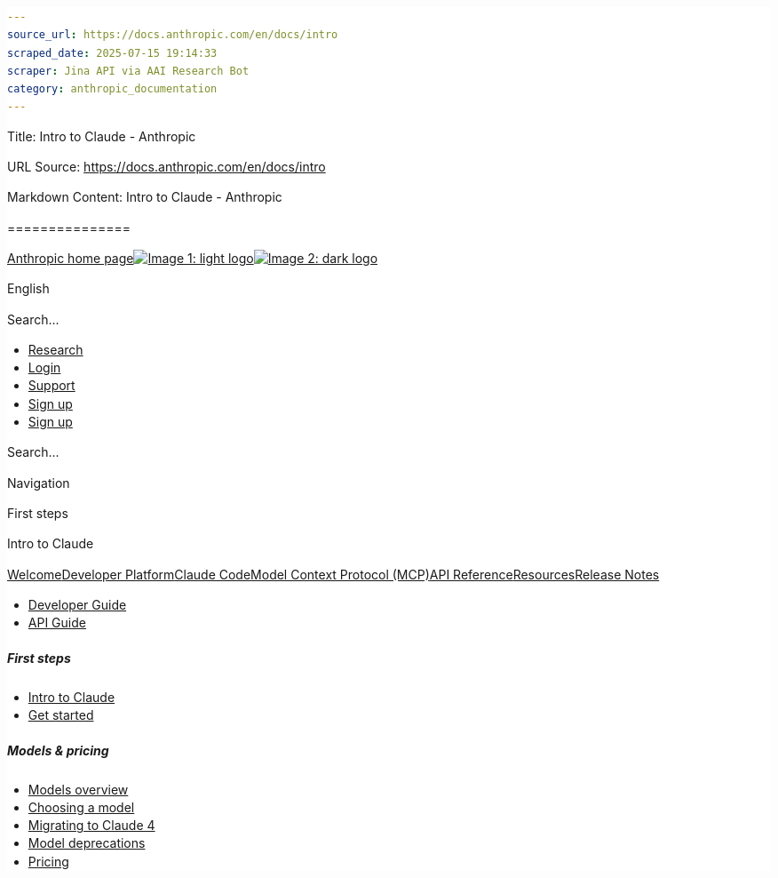 ```yaml
---
source_url: https://docs.anthropic.com/en/docs/intro
scraped_date: 2025-07-15 19:14:33
scraper: Jina API via AAI Research Bot
category: anthropic_documentation
---
```


Title: Intro to Claude - Anthropic

URL Source: https://docs.anthropic.com/en/docs/intro

Markdown Content:
Intro to Claude - Anthropic

===============

[Anthropic home page![Image 1: light logo](https://mintlify.s3.us-west-1.amazonaws.com/anthropic/logo/light.svg)![Image 2: dark logo](https://mintlify.s3.us-west-1.amazonaws.com/anthropic/logo/dark.svg)](https://docs.anthropic.com/)

English

Search...

*   [Research](https://www.anthropic.com/research)
*   [Login](https://console.anthropic.com/login)
*   [Support](https://support.anthropic.com/)
*   [Sign up](https://console.anthropic.com/login)
*   [Sign up](https://console.anthropic.com/login)

Search...

Navigation

First steps

Intro to Claude

[Welcome](https://docs.anthropic.com/en/home)[Developer Platform](https://docs.anthropic.com/en/docs/intro)[Claude Code](https://docs.anthropic.com/en/docs/claude-code/overview)[Model Context Protocol (MCP)](https://docs.anthropic.com/en/docs/mcp)[API Reference](https://docs.anthropic.com/en/api/messages)[Resources](https://docs.anthropic.com/en/resources/overview)[Release Notes](https://docs.anthropic.com/en/release-notes/overview)

*   [Developer Guide](https://docs.anthropic.com/en/docs/intro)
*   [API Guide](https://docs.anthropic.com/en/api/overview)

##### First steps

*   [Intro to Claude](https://docs.anthropic.com/en/docs/intro)
*   [Get started](https://docs.anthropic.com/en/docs/get-started)

##### Models & pricing

*   [Models overview](https://docs.anthropic.com/en/docs/about-claude/models/overview)
*   [Choosing a model](https://docs.anthropic.com/en/docs/about-claude/models/choosing-a-model)
*   [Migrating to Claude 4](https://docs.anthropic.com/en/docs/about-claude/models/migrating-to-claude-4)
*   [Model deprecations](https://docs.anthropic.com/en/docs/about-claude/model-deprecations)
*   [Pricing](https://docs.anthropic.com/en/docs/about-claude/pricing)
